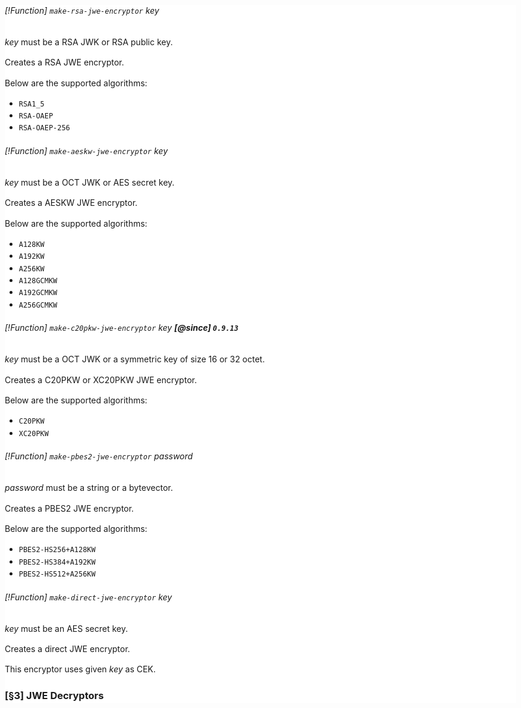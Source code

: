 ###### [!Function] `make-rsa-jwe-encryptor`  _key_

_key_ must be a RSA JWK or RSA public key.

Creates a RSA JWE encryptor.

Below are the supported algorithms:
- `RSA1_5`
- `RSA-OAEP`
- `RSA-OAEP-256`


###### [!Function] `make-aeskw-jwe-encryptor`  _key_

_key_ must be a OCT JWK or AES secret key.

Creates a AESKW JWE encryptor.

Below are the supported algorithms:
- `A128KW`
- `A192KW`
- `A256KW`
- `A128GCMKW`
- `A192GCMKW`
- `A256GCMKW`

###### [!Function] `make-c20pkw-jwe-encryptor`  _key_ **[@since] `0.9.13`**

_key_ must be a OCT JWK or a symmetric key of size 16 or 32 octet.

Creates a C20PKW or XC20PKW JWE encryptor.

Below are the supported algorithms:
- `C20PKW`
- `XC20PKW`


###### [!Function] `make-pbes2-jwe-encryptor`  _password_

_password_ must be a string or a bytevector.

Creates a PBES2 JWE encryptor.

Below are the supported algorithms:
- `PBES2-HS256+A128KW` 
- `PBES2-HS384+A192KW` 
- `PBES2-HS512+A256KW`


###### [!Function] `make-direct-jwe-encryptor`  _key_

_key_ must be an AES secret key.

Creates a direct JWE encryptor.

This encryptor uses given _key_ as CEK.


### [§3] JWE Decryptors
